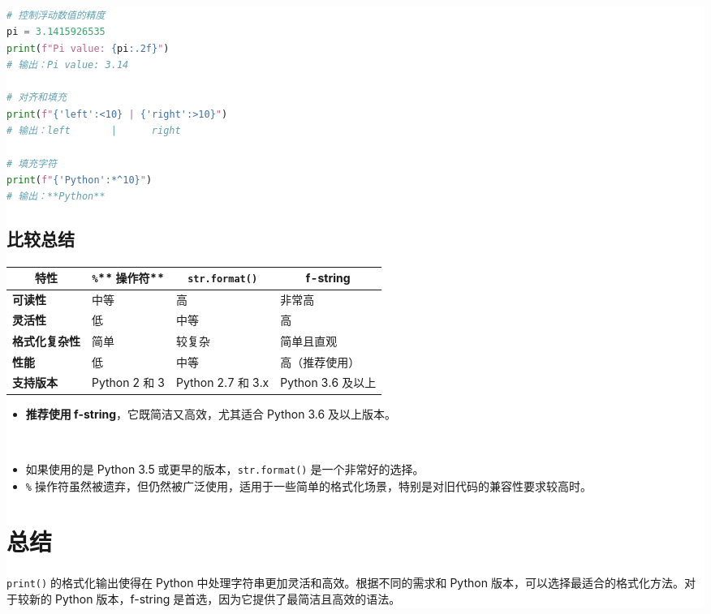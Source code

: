 ```python
# 控制浮动数值的精度
pi = 3.1415926535
print(f"Pi value: {pi:.2f}")
# 输出：Pi value: 3.14

# 对齐和填充
print(f"{'left':<10} | {'right':>10}")
# 输出：left       |      right

# 填充字符
print(f"{'Python':*^10}")
# 输出：**Python**
```

## 比较总结
| **特性** | `%`** 操作符** | `str.format()` | **f-string** |
| --- | --- | --- | --- |
| **可读性** | 中等 | 高 | 非常高 |
| **灵活性** | 低 | 中等 | 高 |
| **格式化复杂性** | 简单 | 较复杂 | 简单且直观 |
| **性能** | 低 | 中等 | 高（推荐使用） |
| **支持版本** | Python 2 和 3 | Python 2.7 和 3.x | Python 3.6 及以上 |



+ **推荐使用 f-string**，它既简洁又高效，尤其适合 Python 3.6 及以上版本。

<br/>

+ 如果使用的是 Python 3.5 或更早的版本，`str.format()` 是一个非常好的选择。
+ `%` 操作符虽然被遗弃，但仍然被广泛使用，适用于一些简单的格式化场景，特别是对旧代码的兼容性要求较高时。

# 总结
`print()` 的格式化输出使得在 Python 中处理字符串更加灵活和高效。根据不同的需求和 Python 版本，可以选择最适合的格式化方法。对于较新的 Python 版本，f-string 是首选，因为它提供了最简洁且高效的语法。


